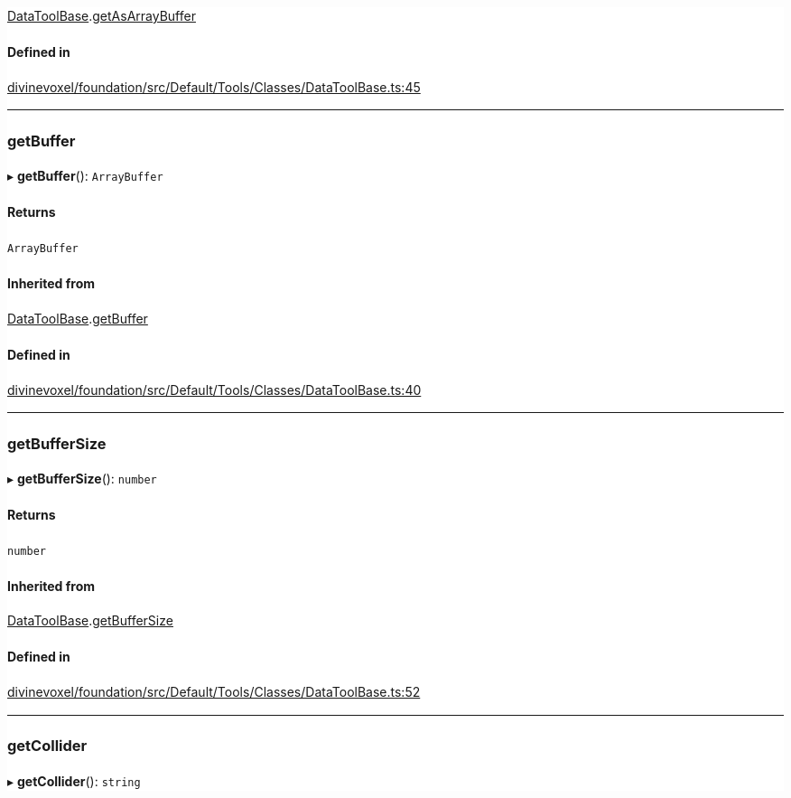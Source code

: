 [DataToolBase](Default_Tools_Classes_DataToolBase.DataToolBase.md).[getAsArrayBuffer](Default_Tools_Classes_DataToolBase.DataToolBase.md#getasarraybuffer)

#### Defined in

[divinevoxel/foundation/src/Default/Tools/Classes/DataToolBase.ts:45](https://github.com/lucasdamianjohnson/DivineVoxelEngine/blob/596fa7391478620ed460dfb4856ff0a763b91c49/divinevoxel/foundation/src/Default/Tools/Classes/DataToolBase.ts#L45)

___

### getBuffer

▸ **getBuffer**(): `ArrayBuffer`

#### Returns

`ArrayBuffer`

#### Inherited from

[DataToolBase](Default_Tools_Classes_DataToolBase.DataToolBase.md).[getBuffer](Default_Tools_Classes_DataToolBase.DataToolBase.md#getbuffer)

#### Defined in

[divinevoxel/foundation/src/Default/Tools/Classes/DataToolBase.ts:40](https://github.com/lucasdamianjohnson/DivineVoxelEngine/blob/596fa7391478620ed460dfb4856ff0a763b91c49/divinevoxel/foundation/src/Default/Tools/Classes/DataToolBase.ts#L40)

___

### getBufferSize

▸ **getBufferSize**(): `number`

#### Returns

`number`

#### Inherited from

[DataToolBase](Default_Tools_Classes_DataToolBase.DataToolBase.md).[getBufferSize](Default_Tools_Classes_DataToolBase.DataToolBase.md#getbuffersize)

#### Defined in

[divinevoxel/foundation/src/Default/Tools/Classes/DataToolBase.ts:52](https://github.com/lucasdamianjohnson/DivineVoxelEngine/blob/596fa7391478620ed460dfb4856ff0a763b91c49/divinevoxel/foundation/src/Default/Tools/Classes/DataToolBase.ts#L52)

___

### getCollider

▸ **getCollider**(): `string`
